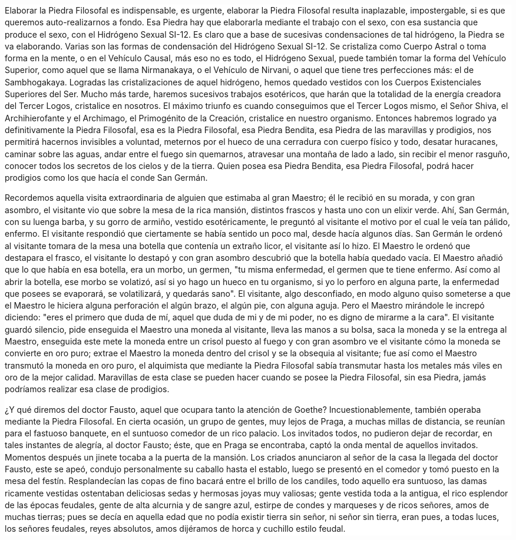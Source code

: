 Elaborar la Piedra Filosofal es indispensable, es urgente, elaborar la Piedra Filosofal resulta inaplazable, impostergable, si es que queremos auto-realizarnos a fondo. Esa Piedra hay que elaborarla mediante el trabajo con el sexo, con esa sustancia que produce el sexo, con el Hidrógeno Sexual SI-12. Es claro que a base de sucesivas condensaciones de tal hidrógeno, la Piedra se va elaborando. Varias son las formas de condensación del Hidrógeno Sexual SI-12. Se cristaliza como Cuerpo Astral o toma forma en la mente, o en el Vehículo Causal, más eso no es todo, el Hidrógeno Sexual, puede también tomar la forma del Vehículo Superior, como aquel que se llama Nirmanakaya, o el Vehículo de Nirvani, o aquel que tiene tres perfecciones más: el de Sambhogakaya. Logradas las cristalizaciones de aquel hidrógeno, hemos quedado vestidos con los Cuerpos Existenciales Superiores del Ser. Mucho más tarde, haremos sucesivos trabajos esotéricos, que harán que la totalidad de la energía creadora del Tercer Logos, cristalice en nosotros. El máximo triunfo es cuando conseguimos que el Tercer Logos mismo, el Señor Shiva, el Archihierofante y el Archimago, el Primogénito de la Creación, cristalice en nuestro organismo. Entonces habremos logrado ya definitivamente la Piedra Filosofal, esa es la Piedra Filosofal, esa Piedra Bendita, esa Piedra de las maravillas y prodigios, nos permitirá hacernos invisibles a voluntad, meternos por el hueco de una cerradura con cuerpo físico y todo, desatar huracanes, caminar sobre las aguas, andar entre el fuego sin quemarnos, atravesar una montaña de lado a lado, sin recibir el menor rasguño, conocer todos los secretos de los cielos y de la tierra. Quien posea esa Piedra Bendita, esa Piedra Filosofal, podrá hacer prodigios como los que hacía el conde San Germán.

Recordemos aquella visita extraordinaria de alguien que estimaba al gran Maestro; él le recibió en su morada, y con gran asombro, el visitante vio que sobre la mesa de la rica mansión, distintos frascos y hasta uno con un elixir verde. Ahí, San Germán, con su luenga barba, y su gorro de armiño, vestido esotéricamente, le preguntó al visitante el motivo por el cual le veía tan pálido, enfermo. El visitante respondió que ciertamente se había sentido un poco mal, desde hacía algunos días. San Germán le ordenó al visitante tomara de la mesa una botella que contenía un extraño licor, el visitante así lo hizo. El Maestro le ordenó que destapara el frasco, el visitante lo destapó y con gran asombro descubrió que la botella había quedado vacía. El Maestro añadió que lo que había en esa botella, era un morbo, un germen, "tu misma enfermedad, el germen que te tiene enfermo. Así como al abrir la botella, ese morbo se volatizó, así si yo hago un hueco en tu organismo, si yo lo perforo en alguna parte, la enfermedad que posees se evaporará, se volatilizará, y quedarás sano". El visitante, algo desconfiado, en modo alguno quiso someterse a que el Maestro le hiciera alguna perforación el algún brazo, el algún pie, con alguna aguja. Pero el Maestro mirándole le increpó diciendo: "eres el primero que duda de mí, aquel que duda de mi y de mi poder, no es digno de mirarme a la cara". El visitante guardó silencio, pide enseguida el Maestro una moneda al visitante, lleva las manos a su bolsa, saca la moneda y se la entrega al Maestro, enseguida este mete la moneda entre un crisol puesto al fuego y con gran asombro ve el visitante cómo la moneda se convierte en oro puro; extrae el Maestro la moneda dentro del crisol y se la obsequia al visitante; fue así como el Maestro transmutó la moneda en oro puro, el alquimista que mediante la Piedra Filosofal sabía transmutar hasta los metales más viles en oro de la mejor calidad. Maravillas de esta clase se pueden hacer cuando se posee la Piedra Filosofal, sin esa Piedra, jamás podríamos realizar esa clase de prodigios.

¿Y qué diremos del doctor Fausto, aquel que ocupara tanto la atención de Goethe? Incuestionablemente, también operaba mediante la Piedra Filosofal. En cierta ocasión, un grupo de gentes, muy lejos de Praga, a muchas millas de distancia, se reunían para el fastuoso banquete, en el suntuoso comedor de un rico palacio. Los invitados todos, no pudieron dejar de recordar, en tales instantes de alegría, al doctor Fausto; éste, que en Praga se encontraba, captó la onda mental de aquellos invitados. Momentos después un jinete tocaba a la puerta de la mansión. Los criados anunciaron al señor de la casa la llegada del doctor Fausto, este se apeó, condujo personalmente su caballo hasta el establo, luego se presentó en el comedor y tomó puesto en la mesa del festín. Resplandecían las copas de fino bacará entre el brillo de los candiles, todo aquello era suntuoso, las damas ricamente vestidas ostentaban deliciosas sedas y hermosas joyas muy valiosas; gente vestida toda a la antigua, el rico esplendor de las épocas feudales, gente de alta alcurnia y de sangre azul, estirpe de condes y marqueses y de ricos señores, amos de muchas tierras; pues se decía en aquella edad que no podía existir tierra sin señor, ni señor sin tierra, eran pues, a todas luces, los señores feudales, reyes absolutos, amos dijéramos de horca y cuchillo estilo feudal.

